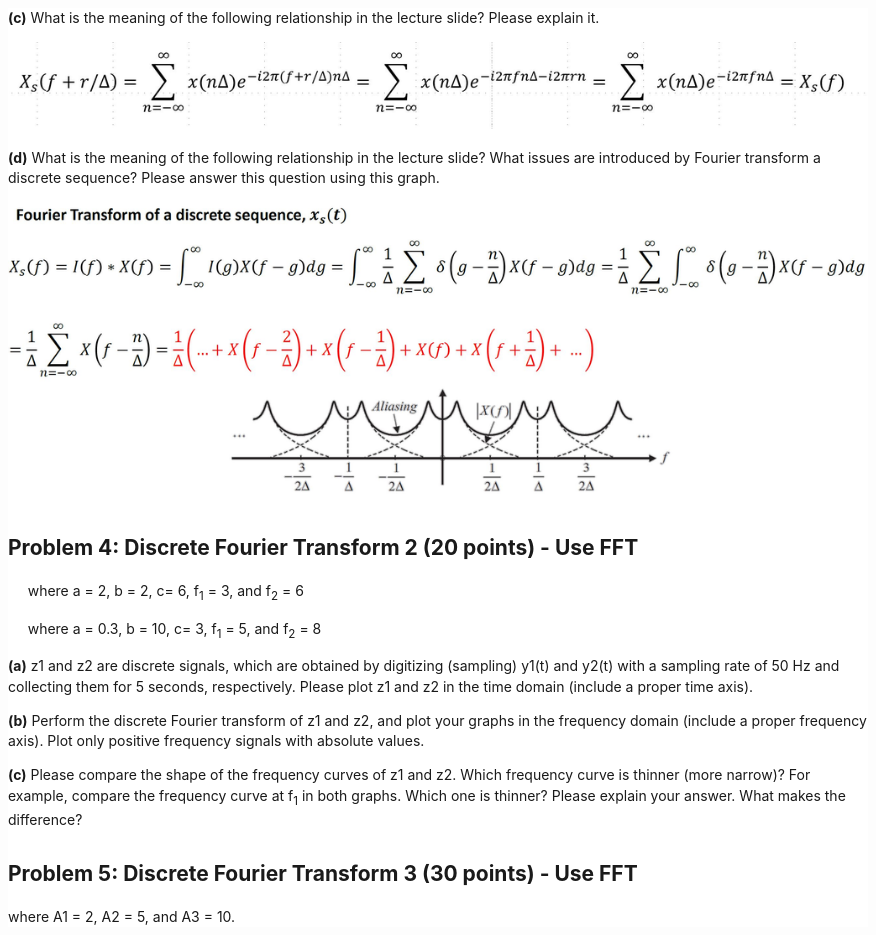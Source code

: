 **(c)** What is the meaning of the following relationship in the lecture slide? Please explain it. 

![](impulseTrain.jpg)

**(d)** What is the meaning of the following relationship in the lecture slide? What issues are introduced by Fourier transform a discrete sequence? Please answer this question using this graph.  

![](FTDiscreteSequence.jpg)

## Problem 4: Discrete Fourier Transform 2 (20 points) - Use FFT
![](https://latex.codecogs.com/gif.latex?y_1%28t%29%20%3D%20e%5E%7B-a%5Cleft%20%7C%20t%20%5Cright%20%7C%7D%28b%5Ccdot%20cos2%5Cpi%20f_1t%20&plus;%20c%5Ccdot%20cos2%5Cpi%20f_2t%29) &nbsp;&nbsp;&nbsp;&nbsp; where a = 2, b = 2, c= 6, f<sub>1</sub> = 3, and f<sub>2</sub> = 6 

![](https://latex.codecogs.com/gif.latex?y_2%28t%29%20%3D%20e%5E%7B-a%5Cleft%20%7C%20t%20%5Cright%20%7C%7D%28b%5Ccdot%20cos2%5Cpi%20f_1t%20&plus;%20c%5Ccdot%20cos2%5Cpi%20f_2t%29) &nbsp;&nbsp;&nbsp;&nbsp; where a = 0.3, b = 10, c= 3, f<sub>1</sub> = 5, and f<sub>2</sub> = 8 

**(a)** z1 and z2 are discrete signals, which are obtained by digitizing (sampling) y1(t) and y2(t) with a sampling rate of 50 Hz and collecting them for 5 seconds, respectively. Please plot z1 and z2 in the time domain (include a proper time axis).  

**(b)** Perform the discrete Fourier transform of z1 and z2, and plot your graphs in the frequency domain (include a proper frequency axis). Plot only positive frequency signals with absolute values.

**(c)** Please compare the shape of the frequency curves of z1 and z2. Which frequency curve is thinner (more narrow)? For example, compare the frequency curve at f<sub>1</sub> in both graphs. Which one is thinner? Please explain your answer. What makes the difference? 

## Problem 5: Discrete Fourier Transform 3 (30 points) - Use FFT

![](https://latex.codecogs.com/gif.latex?y%28t%29%3D%20A1cos2%5Cpi%2825%29t%20&plus;%20A2cos2%5Cpi%2845%29t%20&plus;%20A3cos2%5Cpi%2875%29t)

where A1 = 2, A2 = 5, and A3 = 10. 
